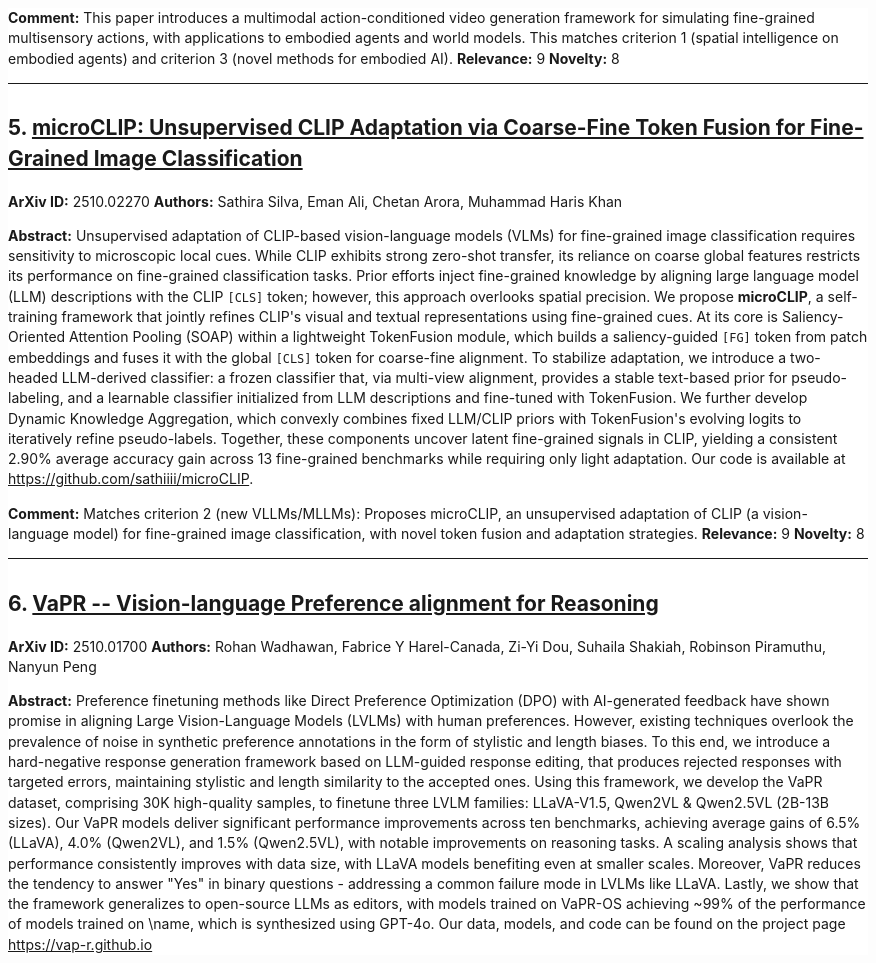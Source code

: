 **Comment:** This paper introduces a multimodal action-conditioned video generation framework for simulating fine-grained multisensory actions, with applications to embodied agents and world models. This matches criterion 1 (spatial intelligence on embodied agents) and criterion 3 (novel methods for embodied AI).
**Relevance:** 9
**Novelty:** 8

---

## 5. [microCLIP: Unsupervised CLIP Adaptation via Coarse-Fine Token Fusion for Fine-Grained Image Classification](https://arxiv.org/abs/2510.02270) <a id="link5"></a>
**ArXiv ID:** 2510.02270
**Authors:** Sathira Silva, Eman Ali, Chetan Arora, Muhammad Haris Khan

**Abstract:**  Unsupervised adaptation of CLIP-based vision-language models (VLMs) for fine-grained image classification requires sensitivity to microscopic local cues. While CLIP exhibits strong zero-shot transfer, its reliance on coarse global features restricts its performance on fine-grained classification tasks. Prior efforts inject fine-grained knowledge by aligning large language model (LLM) descriptions with the CLIP $\texttt{[CLS]}$ token; however, this approach overlooks spatial precision. We propose $\textbf{microCLIP}$, a self-training framework that jointly refines CLIP's visual and textual representations using fine-grained cues. At its core is Saliency-Oriented Attention Pooling (SOAP) within a lightweight TokenFusion module, which builds a saliency-guided $\texttt{[FG]}$ token from patch embeddings and fuses it with the global $\texttt{[CLS]}$ token for coarse-fine alignment. To stabilize adaptation, we introduce a two-headed LLM-derived classifier: a frozen classifier that, via multi-view alignment, provides a stable text-based prior for pseudo-labeling, and a learnable classifier initialized from LLM descriptions and fine-tuned with TokenFusion. We further develop Dynamic Knowledge Aggregation, which convexly combines fixed LLM/CLIP priors with TokenFusion's evolving logits to iteratively refine pseudo-labels. Together, these components uncover latent fine-grained signals in CLIP, yielding a consistent $2.90\%$ average accuracy gain across 13 fine-grained benchmarks while requiring only light adaptation. Our code is available at https://github.com/sathiiii/microCLIP.

**Comment:** Matches criterion 2 (new VLLMs/MLLMs): Proposes microCLIP, an unsupervised adaptation of CLIP (a vision-language model) for fine-grained image classification, with novel token fusion and adaptation strategies.
**Relevance:** 9
**Novelty:** 8

---

## 6. [VaPR -- Vision-language Preference alignment for Reasoning](https://arxiv.org/abs/2510.01700) <a id="link6"></a>
**ArXiv ID:** 2510.01700
**Authors:** Rohan Wadhawan, Fabrice Y Harel-Canada, Zi-Yi Dou, Suhaila Shakiah, Robinson Piramuthu, Nanyun Peng

**Abstract:**  Preference finetuning methods like Direct Preference Optimization (DPO) with AI-generated feedback have shown promise in aligning Large Vision-Language Models (LVLMs) with human preferences. However, existing techniques overlook the prevalence of noise in synthetic preference annotations in the form of stylistic and length biases. To this end, we introduce a hard-negative response generation framework based on LLM-guided response editing, that produces rejected responses with targeted errors, maintaining stylistic and length similarity to the accepted ones. Using this framework, we develop the VaPR dataset, comprising 30K high-quality samples, to finetune three LVLM families: LLaVA-V1.5, Qwen2VL & Qwen2.5VL (2B-13B sizes). Our VaPR models deliver significant performance improvements across ten benchmarks, achieving average gains of 6.5% (LLaVA), 4.0% (Qwen2VL), and 1.5% (Qwen2.5VL), with notable improvements on reasoning tasks. A scaling analysis shows that performance consistently improves with data size, with LLaVA models benefiting even at smaller scales. Moreover, VaPR reduces the tendency to answer "Yes" in binary questions - addressing a common failure mode in LVLMs like LLaVA. Lastly, we show that the framework generalizes to open-source LLMs as editors, with models trained on VaPR-OS achieving ~99% of the performance of models trained on \name, which is synthesized using GPT-4o. Our data, models, and code can be found on the project page https://vap-r.github.io
